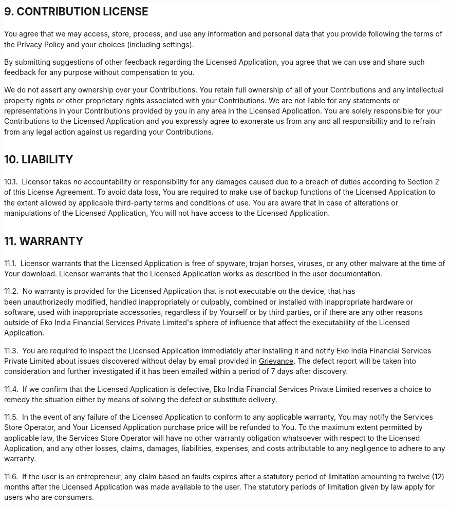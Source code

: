 ## 9. CONTRIBUTION LICENSE

You agree that we may access, store, process, and use any information and personal data that you provide following the terms of the Privacy Policy and your choices (including settings).

By submitting suggestions of other feedback regarding the Licensed Application, you agree that we can use and share such feedback for any purpose without compensation to you.

We do not assert any ownership over your Contributions. You retain full ownership of all of your Contributions and any intellectual property rights or other proprietary rights associated with your Contributions. We are not liable for any statements or representations in your Contributions provided by you in any area in the Licensed Application. You are solely responsible for your Contributions to the Licensed Application and you expressly agree to exonerate us from any and all responsibility and to refrain from any legal action against us regarding your Contributions.


## 10. LIABILITY

10.1.  Licensor takes no accountability or responsibility for any damages caused due to a breach of duties according to Section 2 of this License Agreement. To avoid data loss, You are required to make use of backup functions of the Licensed Application to the extent allowed by applicable third-party terms and conditions of use. You are aware that in case of alterations or manipulations of the Licensed Application, You will not have access to the Licensed Application.


## 11. WARRANTY

11.1.  Licensor warrants that the Licensed Application is free of spyware, trojan horses, viruses, or any other malware at the time of Your download. Licensor warrants that the Licensed Application works as described in the user documentation.

11.2.  No warranty is provided for the Licensed Application that is not executable on the device, that has been unauthorizedly modified, handled inappropriately or culpably, combined or installed with inappropriate hardware or software, used with inappropriate accessories, regardless if by Yourself or by third parties, or if there are any other reasons outside of Eko India Financial Services Private Limited's sphere of influence that affect the executability of the Licensed Application.

11.3.  You are required to inspect the Licensed Application immediately after installing it and notify Eko India Financial Services Private Limited about issues discovered without delay by email provided in [Grievance](https://eko.in/grievance). The defect report will be taken into consideration and further investigated if it has been emailed within a period of 7 days after discovery.

11.4.  If we confirm that the Licensed Application is defective, Eko India Financial Services Private Limited reserves a choice to remedy the situation either by means of solving the defect or substitute delivery.

11.5.  In the event of any failure of the Licensed Application to conform to any applicable warranty, You may notify the Services Store Operator, and Your Licensed Application purchase price will be refunded to You. To the maximum extent permitted by applicable law, the Services Store Operator will have no other warranty obligation whatsoever with respect to the Licensed Application, and any other losses, claims, damages, liabilities, expenses, and costs attributable to any negligence to adhere to any warranty.

11.6.  If the user is an entrepreneur, any claim based on faults expires after a statutory period of limitation amounting to twelve (12) months after the Licensed Application was made available to the user. The statutory periods of limitation given by law apply for users who are consumers.

